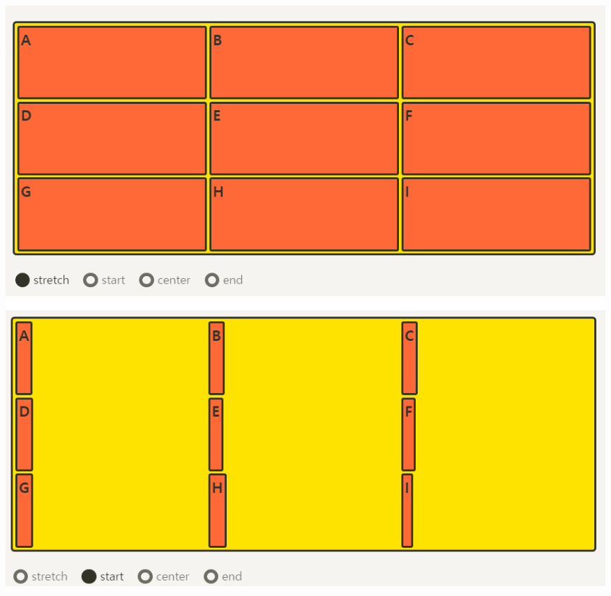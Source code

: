 ![image-20210614224056040](CSS_Flex_Grid.assets/image-20210614224056040.png)

![image-20210614224107719](CSS_Flex_Grid.assets/image-20210614224107719.png)
